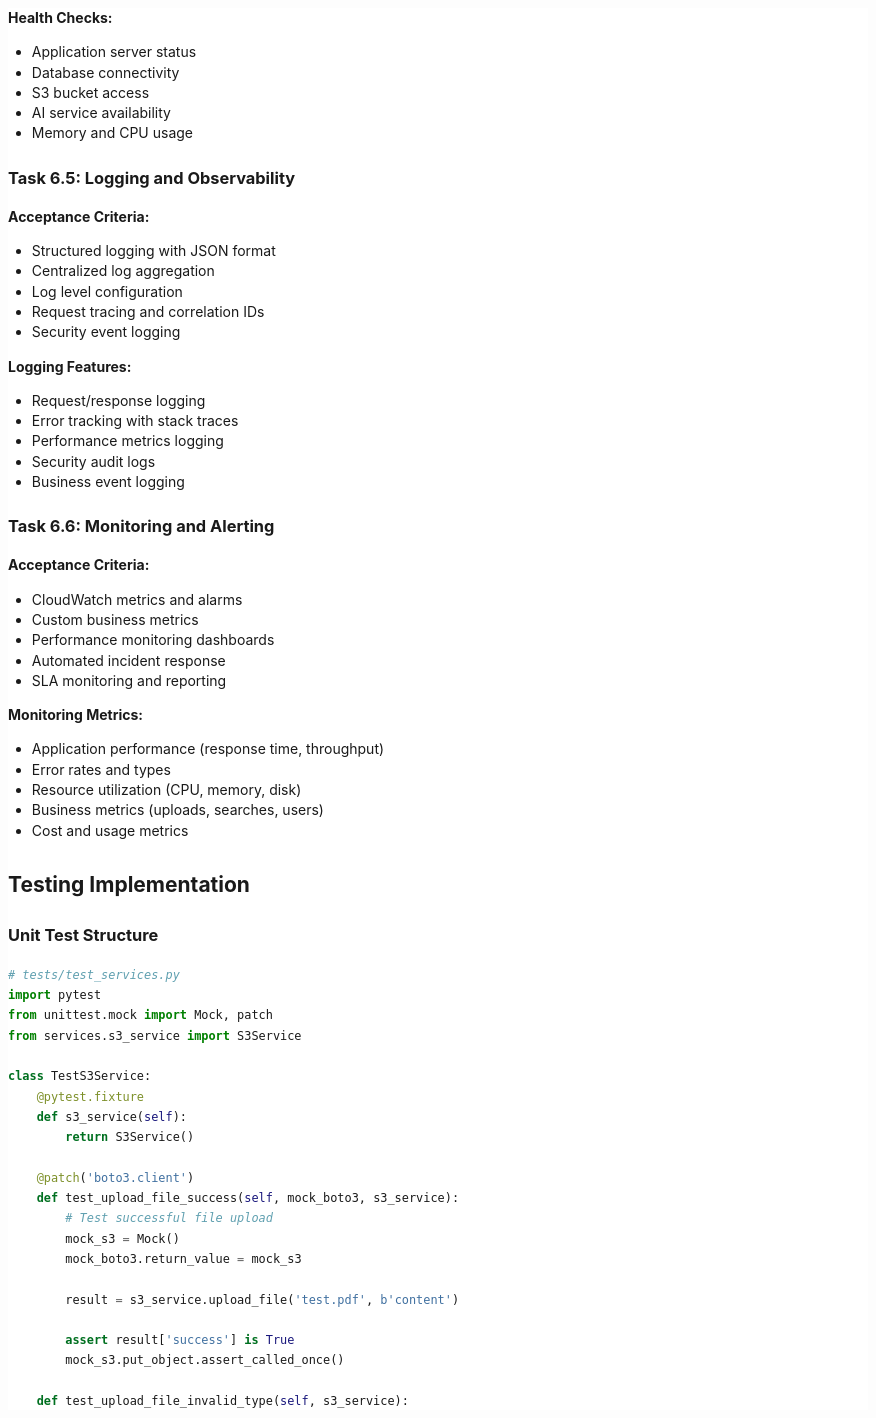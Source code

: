 **Health Checks:**
- Application server status
- Database connectivity
- S3 bucket access
- AI service availability
- Memory and CPU usage

### Task 6.5: Logging and Observability
**Acceptance Criteria:**
- Structured logging with JSON format
- Centralized log aggregation
- Log level configuration
- Request tracing and correlation IDs
- Security event logging

**Logging Features:**
- Request/response logging
- Error tracking with stack traces
- Performance metrics logging
- Security audit logs
- Business event logging

### Task 6.6: Monitoring and Alerting
**Acceptance Criteria:**
- CloudWatch metrics and alarms
- Custom business metrics
- Performance monitoring dashboards
- Automated incident response
- SLA monitoring and reporting

**Monitoring Metrics:**
- Application performance (response time, throughput)
- Error rates and types
- Resource utilization (CPU, memory, disk)
- Business metrics (uploads, searches, users)
- Cost and usage metrics

## Testing Implementation

### Unit Test Structure
```python
# tests/test_services.py
import pytest
from unittest.mock import Mock, patch
from services.s3_service import S3Service

class TestS3Service:
    @pytest.fixture
    def s3_service(self):
        return S3Service()
    
    @patch('boto3.client')
    def test_upload_file_success(self, mock_boto3, s3_service):
        # Test successful file upload
        mock_s3 = Mock()
        mock_boto3.return_value = mock_s3
        
        result = s3_service.upload_file('test.pdf', b'content')
        
        assert result['success'] is True
        mock_s3.put_object.assert_called_once()
    
    def test_upload_file_invalid_type(self, s3_service):
```